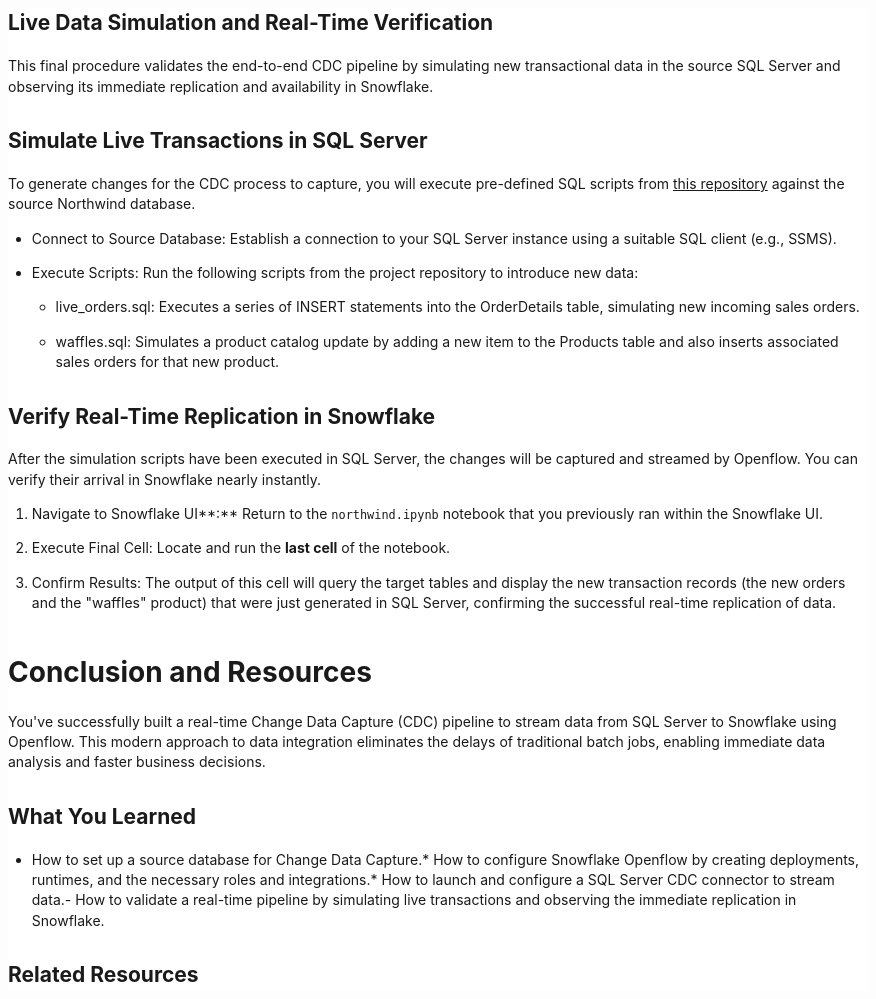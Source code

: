 ## Live Data Simulation and Real-Time Verification

This final procedure validates the end-to-end CDC pipeline by simulating new transactional data in the source SQL Server and observing its immediate replication and availability in Snowflake.

## Simulate Live Transactions in SQL Server

To generate changes for the CDC process to capture, you will execute pre-defined SQL scripts from [this repository](https://github.com/Snowflake-Labs/sf-samples/tree/main/samples/openflow-cdc-sqlserver-demo/sqlserver-setup) against the source Northwind database.

* Connect to Source Database: Establish a connection to your SQL Server instance using a suitable SQL client (e.g., SSMS).

* Execute Scripts: Run the following scripts from the project repository to introduce new data:

  - live\_orders.sql: Executes a series of INSERT statements into the OrderDetails table, simulating new incoming sales orders.

  - waffles.sql: Simulates a product catalog update by adding a new item to the Products table and also inserts associated sales orders for that new product.

## Verify Real-Time Replication in Snowflake

After the simulation scripts have been executed in SQL Server, the changes will be captured and streamed by Openflow. You can verify their arrival in Snowflake nearly instantly.

1) Navigate to Snowflake UI**:** Return to the `northwind.ipynb` notebook that you previously ran within the Snowflake UI.

2) Execute Final Cell: Locate and run the **last cell** of the notebook.

3) Confirm Results: The output of this cell will query the target tables and display the new transaction records (the new orders and the "waffles" product) that were just generated in SQL Server, confirming the successful real-time replication of data.



# Conclusion and Resources

You've successfully built a real-time Change Data Capture (CDC) pipeline to stream data from SQL Server to Snowflake using Openflow. This modern approach to data integration eliminates the delays of traditional batch jobs, enabling immediate data analysis and faster business decisions.

## What You Learned

* How to set up a source database for Change Data Capture.* How to configure Snowflake Openflow by creating deployments, runtimes, and the necessary roles and integrations.* How to launch and configure a SQL Server CDC connector to stream data.- How to validate a real-time pipeline by simulating live transactions and observing the immediate replication in Snowflake.

## Related Resources
